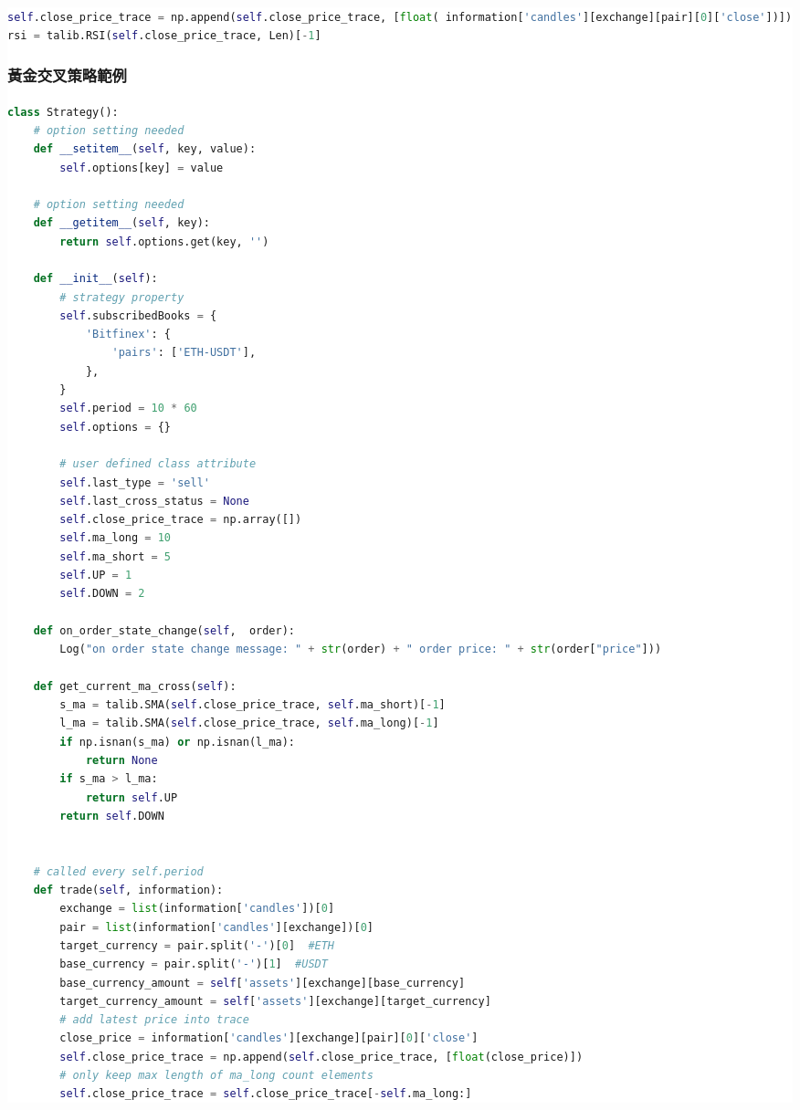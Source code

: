 ```python
self.close_price_trace = np.append(self.close_price_trace, [float( information['candles'][exchange][pair][0]['close'])])
rsi = talib.RSI(self.close_price_trace, Len)[-1]
```

### 黃金交叉策略範例

```python
class Strategy():
    # option setting needed
    def __setitem__(self, key, value):
        self.options[key] = value

    # option setting needed
    def __getitem__(self, key):
        return self.options.get(key, '')

    def __init__(self):
        # strategy property
        self.subscribedBooks = {
            'Bitfinex': {
                'pairs': ['ETH-USDT'],
            },
        }
        self.period = 10 * 60
        self.options = {}

        # user defined class attribute
        self.last_type = 'sell'
        self.last_cross_status = None
        self.close_price_trace = np.array([])
        self.ma_long = 10
        self.ma_short = 5
        self.UP = 1
        self.DOWN = 2

    def on_order_state_change(self,  order):
        Log("on order state change message: " + str(order) + " order price: " + str(order["price"]))

    def get_current_ma_cross(self):
        s_ma = talib.SMA(self.close_price_trace, self.ma_short)[-1]
        l_ma = talib.SMA(self.close_price_trace, self.ma_long)[-1]
        if np.isnan(s_ma) or np.isnan(l_ma):
            return None
        if s_ma > l_ma:
            return self.UP
        return self.DOWN


    # called every self.period
    def trade(self, information):
        exchange = list(information['candles'])[0]
        pair = list(information['candles'][exchange])[0]
        target_currency = pair.split('-')[0]  #ETH
        base_currency = pair.split('-')[1]  #USDT
        base_currency_amount = self['assets'][exchange][base_currency] 
        target_currency_amount = self['assets'][exchange][target_currency] 
        # add latest price into trace
        close_price = information['candles'][exchange][pair][0]['close']
        self.close_price_trace = np.append(self.close_price_trace, [float(close_price)])
        # only keep max length of ma_long count elements
        self.close_price_trace = self.close_price_trace[-self.ma_long:]
```